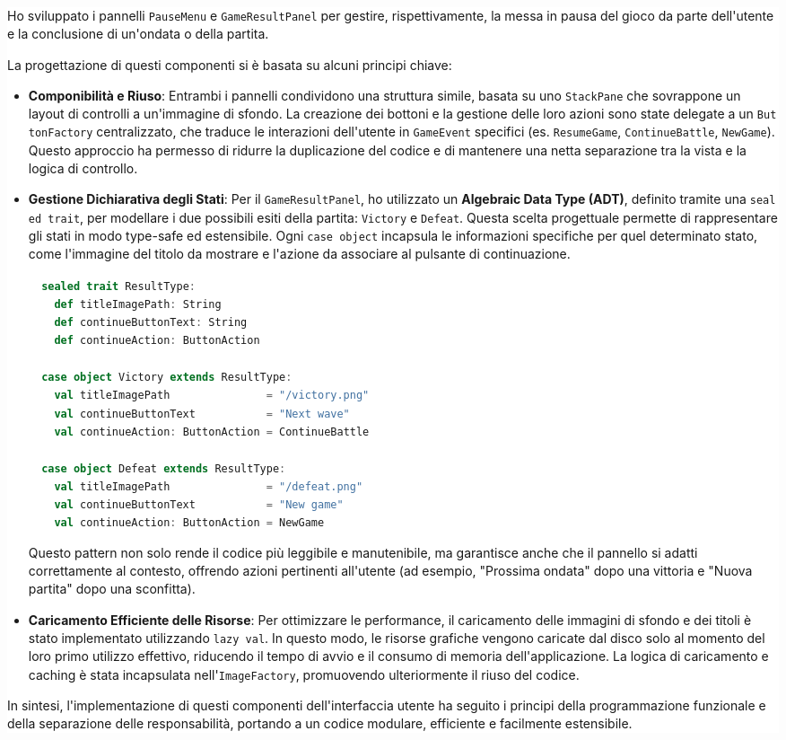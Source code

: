 Ho sviluppato i pannelli `PauseMenu` e `GameResultPanel` per gestire, rispettivamente, la messa in pausa del gioco 
da parte dell'utente e la conclusione di un'ondata o della partita.

La progettazione di questi componenti si è basata su alcuni principi chiave:

* **Componibilità e Riuso**: Entrambi i pannelli condividono una struttura simile, basata su uno `StackPane` che 
sovrappone un layout di controlli a un'immagine di sfondo. La creazione dei bottoni e la gestione delle 
loro azioni sono state delegate a un `ButtonFactory` centralizzato, che traduce le interazioni 
dell'utente in `GameEvent` specifici (es. `ResumeGame`, `ContinueBattle`, `NewGame`). 
Questo approccio ha permesso di ridurre la duplicazione del codice e di mantenere una 
netta separazione tra la vista e la logica di controllo.

* **Gestione Dichiarativa degli Stati**: Per il `GameResultPanel`, ho utilizzato un **Algebraic Data Type (ADT)**, 
definito tramite una `sealed trait`, per modellare i due possibili esiti della partita: `Victory` e `Defeat`. 
Questa scelta progettuale permette di rappresentare gli stati in modo type-safe ed estensibile. 
Ogni `case object` incapsula le informazioni specifiche per quel determinato stato, 
come l'immagine del titolo da mostrare e l'azione da associare al pulsante di continuazione.

    ```scala
      sealed trait ResultType:
        def titleImagePath: String
        def continueButtonText: String
        def continueAction: ButtonAction
    
      case object Victory extends ResultType:
        val titleImagePath               = "/victory.png"
        val continueButtonText           = "Next wave"
        val continueAction: ButtonAction = ContinueBattle
    
      case object Defeat extends ResultType:
        val titleImagePath               = "/defeat.png"
        val continueButtonText           = "New game"
        val continueAction: ButtonAction = NewGame
    ```
  Questo pattern non solo rende il codice più leggibile e manutenibile, ma garantisce anche che il pannello si adatti 
correttamente al contesto, offrendo azioni pertinenti all'utente (ad esempio, "Prossima ondata" dopo una vittoria 
e "Nuova partita" dopo una sconfitta).

* **Caricamento Efficiente delle Risorse**: Per ottimizzare le performance, il caricamento delle immagini 
di sfondo e dei titoli è stato implementato utilizzando `lazy val`. In questo modo, le risorse grafiche 
vengono caricate dal disco solo al momento del loro primo utilizzo effettivo, riducendo il tempo di 
avvio e il consumo di memoria dell'applicazione. La logica di caricamento e caching è stata incapsulata 
nell'`ImageFactory`, promuovendo ulteriormente il riuso del codice.

In sintesi, l'implementazione di questi componenti dell'interfaccia utente ha seguito i principi della 
programmazione funzionale e della separazione delle responsabilità, portando a un codice modulare, 
efficiente e facilmente estensibile.
